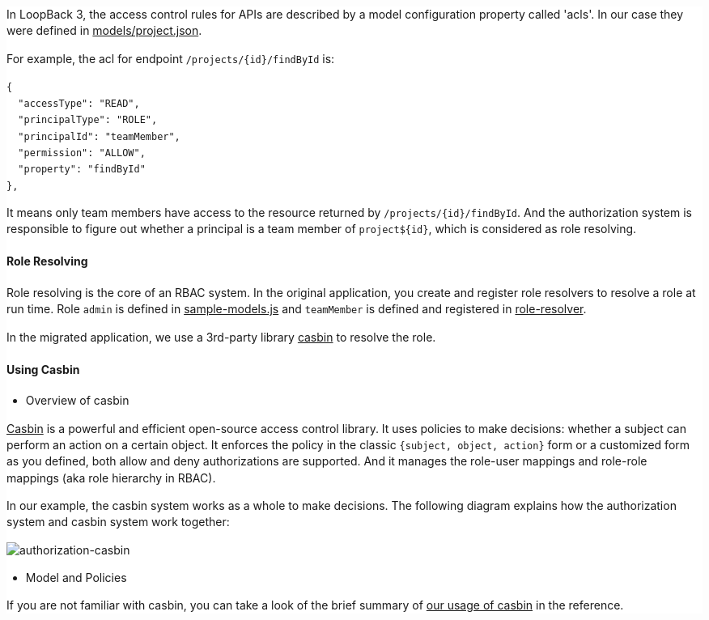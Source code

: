 In LoopBack 3, the access control rules for APIs are described by a model
configuration property called 'acls'. In our case they were defined in
[models/project.json](https://github.com/loopbackio/loopback-example-access-control/blob/master/common/models/project.json#L21-L61).

For example, the acl for endpoint `/projects/{id}/findById` is:

```
{
  "accessType": "READ",
  "principalType": "ROLE",
  "principalId": "teamMember",
  "permission": "ALLOW",
  "property": "findById"
},
```

It means only team members have access to the resource returned by
`/projects/{id}/findById`. And the authorization system is responsible to figure
out whether a principal is a team member of `project${id}`, which is considered
as role resolving.

#### Role Resolving

Role resolving is the core of an RBAC system. In the original application, you
create and register role resolvers to resolve a role at run time. Role `admin`
is defined in
[sample-models.js](https://github.com/loopbackio/loopback-example-access-control/blob/master/server/boot/sample-models.js#L62)
and `teamMember` is defined and registered in
[role-resolver](https://github.com/loopbackio/loopback-example-access-control/blob/master/server/boot/role-resolver.js).

In the migrated application, we use a 3rd-party library
[casbin](https://github.com/casbin/casbin) to resolve the role.

#### Using Casbin

- Overview of casbin

[Casbin](https://casbin.org/docs/en/overview) is a powerful and efficient
open-source access control library. It uses policies to make decisions: whether
a subject can perform an action on a certain object. It enforces the policy in
the classic `{subject, object, action}` form or a customized form as you
defined, both allow and deny authorizations are supported. And it manages the
role-user mappings and role-role mappings (aka role hierarchy in RBAC).

In our example, the casbin system works as a whole to make decisions. The
following diagram explains how the authorization system and casbin system work
together:

![authorization-casbin](../../imgs/tutorials/access-control-migration/auth_example_authorization_casbin.png)

- Model and Policies

If you are not familiar with casbin, you can take a look of the brief summary of
[our usage of casbin](#usage-of-casbin) in the reference.
